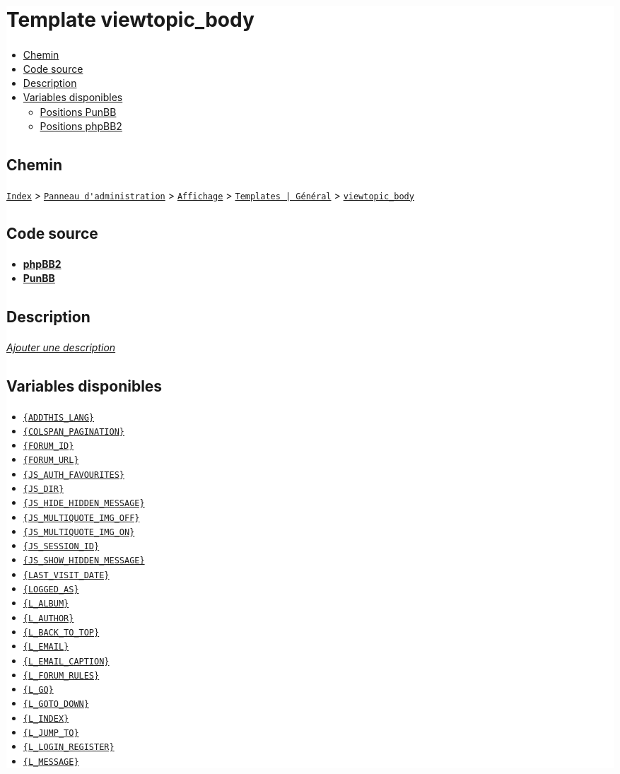 # Template viewtopic_body
* [Chemin](#chemin)
* [Code source](#code-source)
* [Description](#description)
* [Variables disponibles](#variables-disponibles)
    * [Positions PunBB](#positions-punbb)
    * [Positions phpBB2](#positions-phpbb2)

## Chemin
[`Index`](http://votre-forum.appspot.com/#/admin/,&part=themes,&mode=main&sub=templates,?mode=edit_main&part=themes&sub=templates&t=127) > [`Panneau d'administration`](http://votre-forum.appspot.com/admin/#&part=themes,&mode=main&sub=templates,?mode=edit_main&part=themes&sub=templates&t=127) > [`Affichage`](http://votre-forum.appspot.com/admin/?part=themes#&mode=main&sub=templates,?mode=edit_main&part=themes&sub=templates&t=127) > [`Templates | Général`](http://votre-forum.appspot.com/admin/?mode=main&part=themes&sub=templates#?mode=edit_main&part=themes&sub=templates&t=127) > [`viewtopic_body`](http://votre-forum.appspot.com/admin/?mode=edit_main&part=themes&sub=templates&t=127)

## Code source
* [__phpBB2__](../src/subsilver/viewtopic_body.tpl#files)
* [__PunBB__](../src/punbb/viewtopic_body.tpl#files)

## Description
[*Ajouter une description*](https://fa-tvars.appspot.com/tpl/viewtopic_body)

## Variables disponibles
* [`{ADDTHIS_LANG}`](https://github.com/Etana/template/blob/master/var/ADDTHIS_LANG.md#readme)
* [`{COLSPAN_PAGINATION}`](https://github.com/Etana/template/blob/master/var/COLSPAN_PAGINATION.md#readme)
* [`{FORUM_ID}`](https://github.com/Etana/template/blob/master/var/FORUM_ID.md#readme)
* [`{FORUM_URL}`](https://github.com/Etana/template/blob/master/var/FORUM_URL.md#readme)
* [`{JS_AUTH_FAVOURITES}`](https://github.com/Etana/template/blob/master/var/JS_AUTH_FAVOURITES.md#readme)
* [`{JS_DIR}`](https://github.com/Etana/template/blob/master/var/JS_DIR.md#readme)
* [`{JS_HIDE_HIDDEN_MESSAGE}`](https://github.com/Etana/template/blob/master/var/JS_HIDE_HIDDEN_MESSAGE.md#readme)
* [`{JS_MULTIQUOTE_IMG_OFF}`](https://github.com/Etana/template/blob/master/var/JS_MULTIQUOTE_IMG_OFF.md#readme)
* [`{JS_MULTIQUOTE_IMG_ON}`](https://github.com/Etana/template/blob/master/var/JS_MULTIQUOTE_IMG_ON.md#readme)
* [`{JS_SESSION_ID}`](https://github.com/Etana/template/blob/master/var/JS_SESSION_ID.md#readme)
* [`{JS_SHOW_HIDDEN_MESSAGE}`](https://github.com/Etana/template/blob/master/var/JS_SHOW_HIDDEN_MESSAGE.md#readme)
* [`{LAST_VISIT_DATE}`](https://github.com/Etana/template/blob/master/var/LAST_VISIT_DATE.md#readme)
* [`{LOGGED_AS}`](https://github.com/Etana/template/blob/master/var/LOGGED_AS.md#readme)
* [`{L_ALBUM}`](https://github.com/Etana/template/blob/master/var/L_ALBUM.md#readme)
* [`{L_AUTHOR}`](https://github.com/Etana/template/blob/master/var/L_AUTHOR.md#readme)
* [`{L_BACK_TO_TOP}`](https://github.com/Etana/template/blob/master/var/L_BACK_TO_TOP.md#readme)
* [`{L_EMAIL}`](https://github.com/Etana/template/blob/master/var/L_EMAIL.md#readme)
* [`{L_EMAIL_CAPTION}`](https://github.com/Etana/template/blob/master/var/L_EMAIL_CAPTION.md#readme)
* [`{L_FORUM_RULES}`](https://github.com/Etana/template/blob/master/var/L_FORUM_RULES.md#readme)
* [`{L_GO}`](https://github.com/Etana/template/blob/master/var/L_GO.md#readme)
* [`{L_GOTO_DOWN}`](https://github.com/Etana/template/blob/master/var/L_GOTO_DOWN.md#readme)
* [`{L_INDEX}`](https://github.com/Etana/template/blob/master/var/L_INDEX.md#readme)
* [`{L_JUMP_TO}`](https://github.com/Etana/template/blob/master/var/L_JUMP_TO.md#readme)
* [`{L_LOGIN_REGISTER}`](https://github.com/Etana/template/blob/master/var/L_LOGIN_REGISTER.md#readme)
* [`{L_MESSAGE}`](https://github.com/Etana/template/blob/master/var/L_MESSAGE.md#readme)
